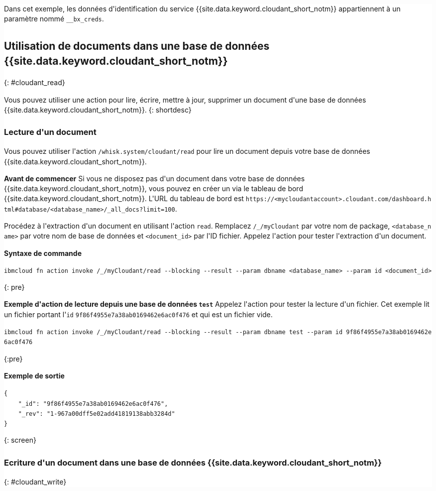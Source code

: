 Dans cet exemple, les données d'identification du service {{site.data.keyword.cloudant_short_notm}} appartiennent à un paramètre nommé `__bx_creds`.

## Utilisation de documents dans une base de données {{site.data.keyword.cloudant_short_notm}}
{: #cloudant_read}

Vous pouvez utiliser une action pour lire, écrire, mettre à jour, supprimer un document d'une base de données {{site.data.keyword.cloudant_short_notm}}.
{: shortdesc}

### Lecture d'un document
Vous pouvez utiliser l'action `/whisk.system/cloudant/read` pour lire un document depuis votre base de données {{site.data.keyword.cloudant_short_notm}}.

**Avant de commencer**
Si vous ne disposez pas d'un document dans votre base de données {{site.data.keyword.cloudant_short_notm}}, vous pouvez en créer un via le tableau de bord {{site.data.keyword.cloudant_short_notm}}. L'URL du tableau de bord est `https://<mycloudantaccount>.cloudant.com/dashboard.html#database/<database_name>/_all_docs?limit=100`.

Procédez à l'extraction d'un document en utilisant l'action `read`. Remplacez `/_/myCloudant` par votre nom de package, `<database_name>` par votre nom de base de données et `<document_id>` par l'ID fichier. Appelez l'action pour tester l'extraction d'un document.

**Syntaxe de commande**

  ```
  ibmcloud fn action invoke /_/myCloudant/read --blocking --result --param dbname <database_name> --param id <document_id>
  ```
  {: pre}

**Exemple d'action de lecture depuis une base de données `test`**
Appelez l'action pour tester la lecture d'un fichier. Cet exemple lit un fichier portant l'`id` `9f86f4955e7a38ab0169462e6ac0f476` et qui est un fichier vide. 

  ```
  ibmcloud fn action invoke /_/myCloudant/read --blocking --result --param dbname test --param id 9f86f4955e7a38ab0169462e6ac0f476
  ```
  {:pre}

**Exemple de sortie**
  ```
  {
      "_id": "9f86f4955e7a38ab0169462e6ac0f476",
      "_rev": "1-967a00dff5e02add41819138abb3284d"
  }
  ```
  {: screen}

### Ecriture d'un document dans une base de données {{site.data.keyword.cloudant_short_notm}} 
{: #cloudant_write}
